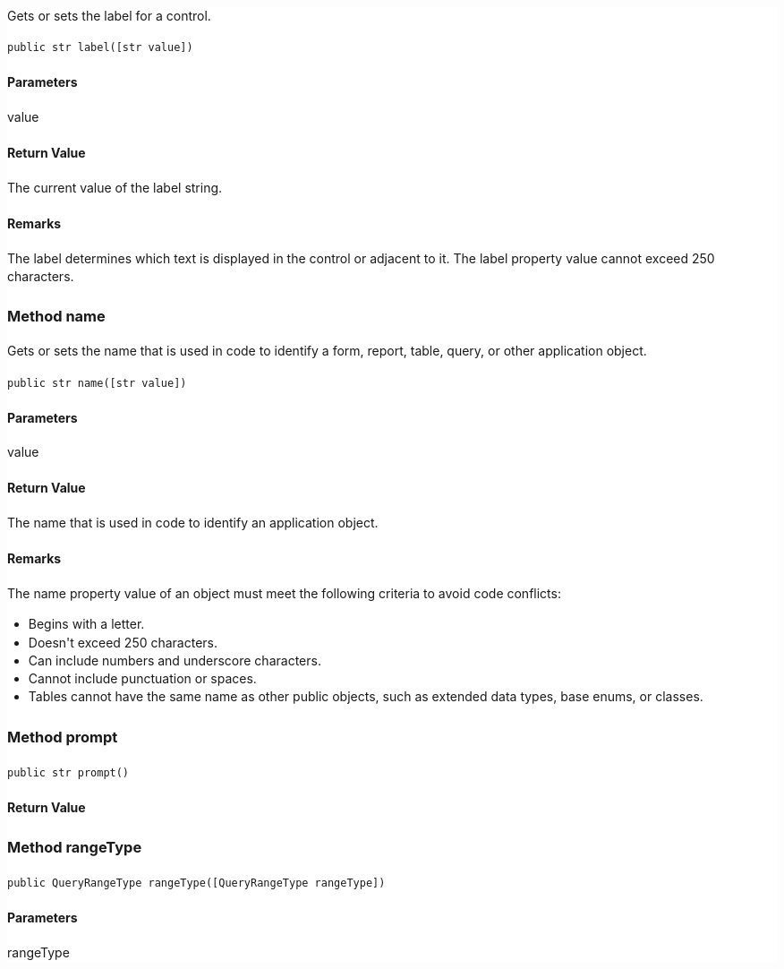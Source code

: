 Gets or sets the label for a control.

    public str label([str value])

#### Parameters

value  

#### Return Value

The current value of the label string.

#### Remarks

The label determines which text is displayed in the control or adjacent to it. The label property value cannot exceed 250 characters.

### Method name

Gets or sets the name that is used in code to identify a form, report, table, query, or other application object.

    public str name([str value])

#### Parameters

value  

#### Return Value

The name that is used in code to identify an application object.

#### Remarks

The name property value of an object must meet the following criteria to avoid code conflicts:

-   Begins with a letter.
-   Doesn't exceed 250 characters.
-   Can include numbers and underscore characters.
-   Cannot include punctuation or spaces.
-   Tables cannot have the same name as other public objects, such as extended data types, base enums, or classes.

### Method prompt

    public str prompt()

#### Return Value

### Method rangeType

    public QueryRangeType rangeType([QueryRangeType rangeType])

#### Parameters

rangeType  
